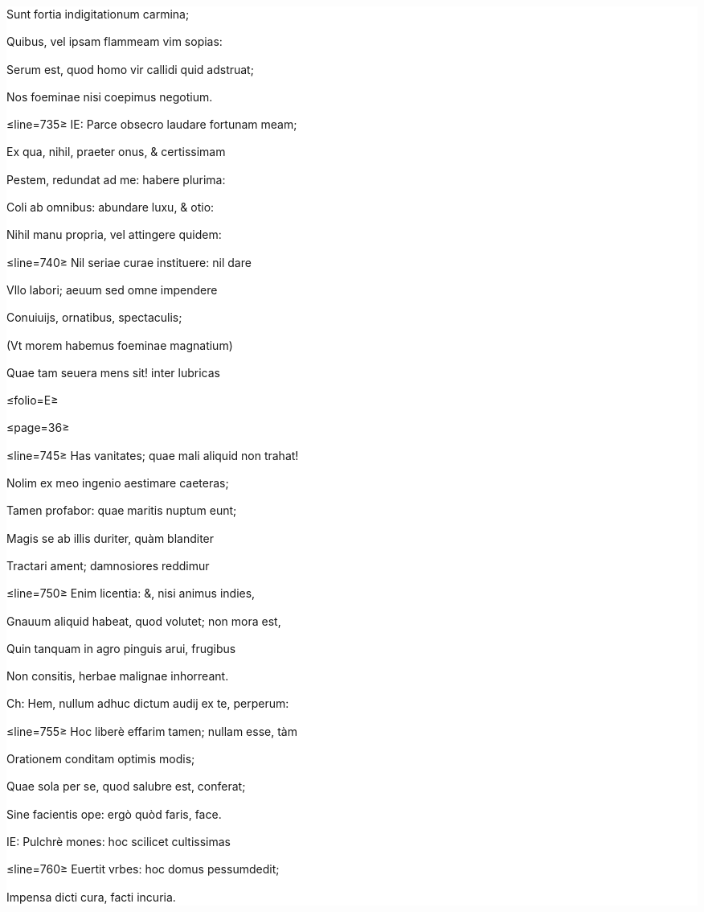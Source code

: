 Sunt fortia indigitationum carmina;

Quibus, vel ipsam flammeam vim sopias:

Serum est, quod homo vir callidi quid adstruat;

Nos foeminae nisi coepimus negotium.

≤line=735≥ IE: Parce obsecro laudare fortunam meam;

Ex qua, nihil, praeter onus, & certissimam

Pestem, redundat ad me: habere plurima:

Coli ab omnibus: abundare luxu, & otio:

Nihil manu propria, vel attingere quidem:

≤line=740≥ Nil seriae curae instituere: nil dare

Vllo labori; aeuum sed omne impendere

Conuiuijs, ornatibus, spectaculis;

(Vt morem habemus foeminae magnatium)

Quae tam seuera mens sit! inter lubricas

≤folio=E≥

≤page=36≥

≤line=745≥ Has vanitates; quae mali aliquid non trahat!

Nolim ex meo ingenio aestimare caeteras;

Tamen profabor: quae maritis nuptum eunt;

Magis se ab illis duriter, quàm blanditer

Tractari ament; damnosiores reddimur

≤line=750≥ Enim licentia: &, nisi animus indies,

Gnauum aliquid habeat, quod volutet; non mora est,

Quin tanquam in agro pinguis arui, frugibus

Non consitis, herbae malignae inhorreant.

Ch: Hem, nullum adhuc dictum audij ex te, perperum:

≤line=755≥ Hoc liberè effarim tamen; nullam esse, tàm

Orationem conditam optimis modis;

Quae sola per se, quod salubre est, conferat;

Sine facientis ope: ergò quòd faris, face.

IE: Pulchrè mones: hoc scilicet cultissimas

≤line=760≥ Euertit vrbes: hoc domus pessumdedit;

Impensa dicti cura, facti incuria.
